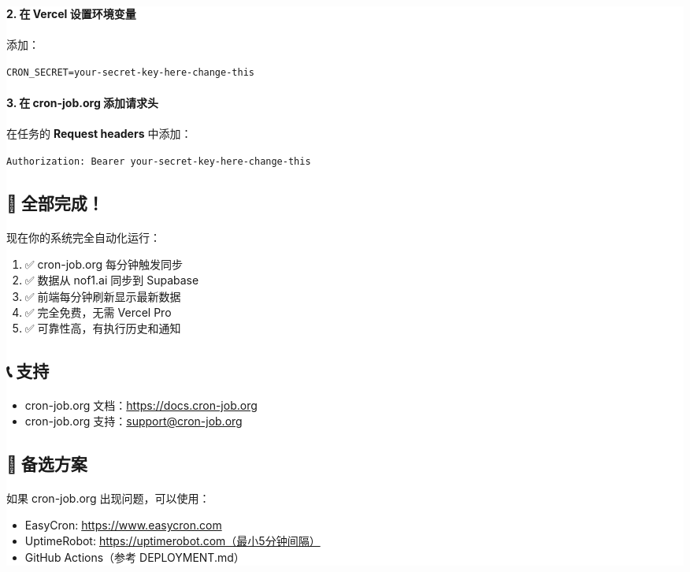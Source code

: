 #### 2. 在 Vercel 设置环境变量

添加：
```
CRON_SECRET=your-secret-key-here-change-this
```

#### 3. 在 cron-job.org 添加请求头

在任务的 **Request headers** 中添加：
```
Authorization: Bearer your-secret-key-here-change-this
```

## 🎉 全部完成！

现在你的系统完全自动化运行：

1. ✅ cron-job.org 每分钟触发同步
2. ✅ 数据从 nof1.ai 同步到 Supabase
3. ✅ 前端每分钟刷新显示最新数据
4. ✅ 完全免费，无需 Vercel Pro
5. ✅ 可靠性高，有执行历史和通知

## 📞 支持

- cron-job.org 文档：https://docs.cron-job.org
- cron-job.org 支持：support@cron-job.org

## 🔄 备选方案

如果 cron-job.org 出现问题，可以使用：
- EasyCron: https://www.easycron.com
- UptimeRobot: https://uptimerobot.com（最小5分钟间隔）
- GitHub Actions（参考 DEPLOYMENT.md）
